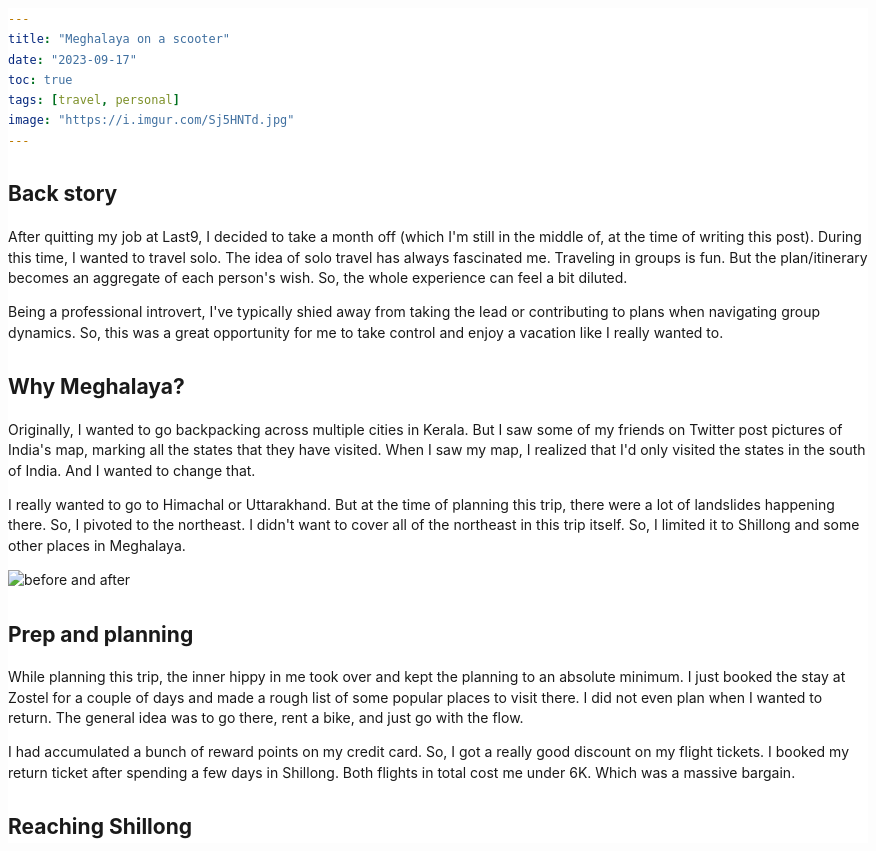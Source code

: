 ```yaml
---
title: "Meghalaya on a scooter"
date: "2023-09-17"
toc: true
tags: [travel, personal]
image: "https://i.imgur.com/Sj5HNTd.jpg"
---
```


## Back story

After quitting my job at Last9, I decided to take a month off (which I'm still
in the middle of, at the time of writing this post). During this time, I wanted
to travel solo. The idea of solo travel has always fascinated me. Traveling in
groups is fun. But the plan/itinerary becomes an aggregate of each person's
wish. So, the whole experience can feel a bit diluted.

Being a professional introvert, I've typically shied away from taking the lead
or contributing to plans when navigating group dynamics. So, this was a great
opportunity for me to take control and enjoy a vacation like I really wanted to.

## Why Meghalaya?

Originally, I wanted to go backpacking across multiple cities in Kerala. But I
saw some of my friends on Twitter post pictures of India's map, marking all the
states that they have visited. When I saw my map, I realized that I'd only
visited the states in the south of India. And I wanted to change that. 

I really wanted to go to Himachal or Uttarakhand. But at the time of planning
this trip, there were a lot of landslides happening there. So, I pivoted to
the northeast. I didn't want to cover all of the northeast in this trip itself. So, I
limited it to Shillong and some other places in Meghalaya.

![before and after](https://i.imgur.com/dAapmix.png)

## Prep and planning

While planning this trip, the inner hippy in me took over and kept the planning
to an absolute minimum. I just booked the stay at Zostel for a couple of days
and made a rough list of some popular places to visit there. I did not even
plan when I wanted to return. The general idea was to go there, rent a bike, and
just go with the flow. 

I had accumulated a bunch of reward points on my credit card. So, I got a
really good discount on my flight tickets. I booked my return ticket after
spending a few days in Shillong. Both flights in total cost me under 6K. Which
was a massive bargain.

## Reaching Shillong
